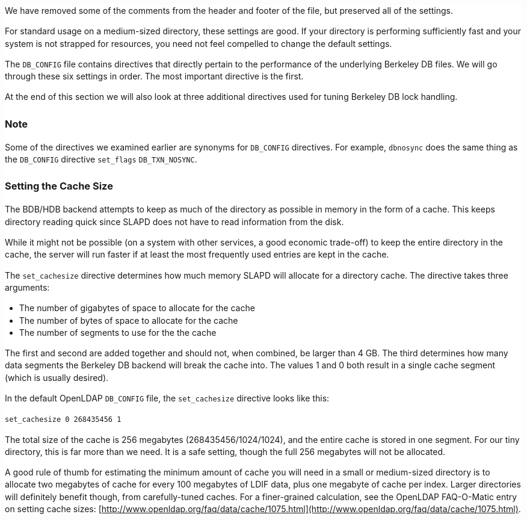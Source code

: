 We have removed some of the comments from the header and footer of the file, but preserved all of the settings.

For standard usage on a medium-sized directory, these settings are good. If your directory is performing sufficiently fast and your system is not strapped for resources, you need not feel compelled to change the default settings.

The `DB_CONFIG` file contains directives that directly pertain to the performance of the underlying Berkeley DB files. We will go through these six settings in order. The most important directive is the first.

At the end of this section we will also look at three additional directives used for tuning Berkeley DB lock handling.

### Note

Some of the directives we examined earlier are synonyms for `DB_CONFIG` directives. For example, `dbnosync` does the same thing as the `DB_CONFIG` directive `set_flags` `DB_TXN_NOSYNC`.

### Setting the Cache Size

The BDB/HDB backend attempts to keep as much of the directory as possible in memory in the form of a cache. This keeps directory reading quick since SLAPD does not have to read information from the disk.

While it might not be possible (on a system with other services, a good economic trade-off) to keep the entire directory in the cache, the server will run faster if at least the most frequently used entries are kept in the cache.

The `set_cachesize` directive determines how much memory SLAPD will allocate for a directory cache. The directive takes three arguments:

*   The number of gigabytes of space to allocate for the cache
*   The number of bytes of space to allocate for the cache
*   The number of segments to use for the the cache

The first and second are added together and should not, when combined, be larger than 4 GB. The third determines how many data segments the Berkeley DB backend will break the cache into. The values 1 and 0 both result in a single cache segment (which is usually desired).

In the default OpenLDAP `DB_CONFIG` file, the `set_cachesize` directive looks like this:

```
set_cachesize 0 268435456 1
```

The total size of the cache is 256 megabytes (268435456/1024/1024), and the entire cache is stored in one segment. For our tiny directory, this is far more than we need. It is a safe setting, though the full 256 megabytes will not be allocated.

A good rule of thumb for estimating the minimum amount of cache you will need in a small or medium-sized directory is to allocate two megabytes of cache for every 100 megabytes of LDIF data, plus one megabyte of cache per index. Larger directories will definitely benefit though, from carefully-tuned caches. For a finer-grained calculation, see the OpenLDAP FAQ-O-Matic entry on setting cache sizes: [http://www.openldap.org/faq/data/cache/1075.html](http://www.openldap.org/faq/data/cache/1075.html).
